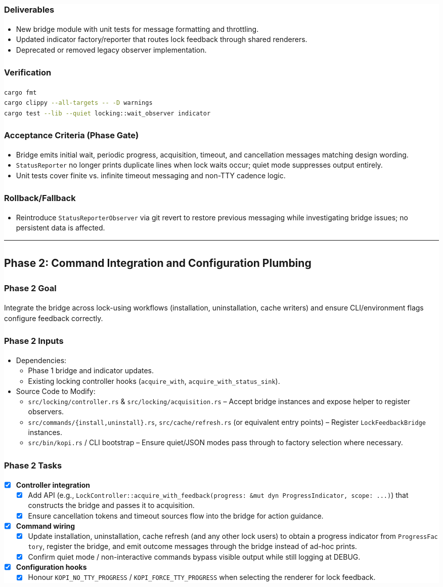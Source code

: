 ### Deliverables

- New bridge module with unit tests for message formatting and throttling.
- Updated indicator factory/reporter that routes lock feedback through shared renderers.
- Deprecated or removed legacy observer implementation.

### Verification

```bash
cargo fmt
cargo clippy --all-targets -- -D warnings
cargo test --lib --quiet locking::wait_observer indicator
```

### Acceptance Criteria (Phase Gate)

- Bridge emits initial wait, periodic progress, acquisition, timeout, and cancellation messages matching design wording.
- `StatusReporter` no longer prints duplicate lines when lock waits occur; quiet mode suppresses output entirely.
- Unit tests cover finite vs. infinite timeout messaging and non-TTY cadence logic.

### Rollback/Fallback

- Reintroduce `StatusReporterObserver` via git revert to restore previous messaging while investigating bridge issues; no persistent data is affected.

---

## Phase 2: Command Integration and Configuration Plumbing

### Phase 2 Goal

Integrate the bridge across lock-using workflows (installation, uninstallation, cache writers) and ensure CLI/environment flags configure feedback correctly.

### Phase 2 Inputs

- Dependencies:
  - Phase 1 bridge and indicator updates.
  - Existing locking controller hooks (`acquire_with`, `acquire_with_status_sink`).
- Source Code to Modify:
  - `src/locking/controller.rs` & `src/locking/acquisition.rs` – Accept bridge instances and expose helper to register observers.
  - `src/commands/{install,uninstall}.rs`, `src/cache/refresh.rs` (or equivalent entry points) – Register `LockFeedbackBridge` instances.
  - `src/bin/kopi.rs` / CLI bootstrap – Ensure quiet/JSON modes pass through to factory selection where necessary.

### Phase 2 Tasks

- [x] **Controller integration**
  - [x] Add API (e.g., `LockController::acquire_with_feedback(progress: &mut dyn ProgressIndicator, scope: ...)`) that constructs the bridge and passes it to acquisition.
  - [x] Ensure cancellation tokens and timeout sources flow into the bridge for action guidance.
- [x] **Command wiring**
  - [x] Update installation, uninstallation, cache refresh (and any other lock users) to obtain a progress indicator from `ProgressFactory`, register the bridge, and emit outcome messages through the bridge instead of ad-hoc prints.
  - [x] Confirm quiet mode / non-interactive commands bypass visible output while still logging at DEBUG.
- [x] **Configuration hooks**
  - [x] Honour `KOPI_NO_TTY_PROGRESS` / `KOPI_FORCE_TTY_PROGRESS` when selecting the renderer for lock feedback.